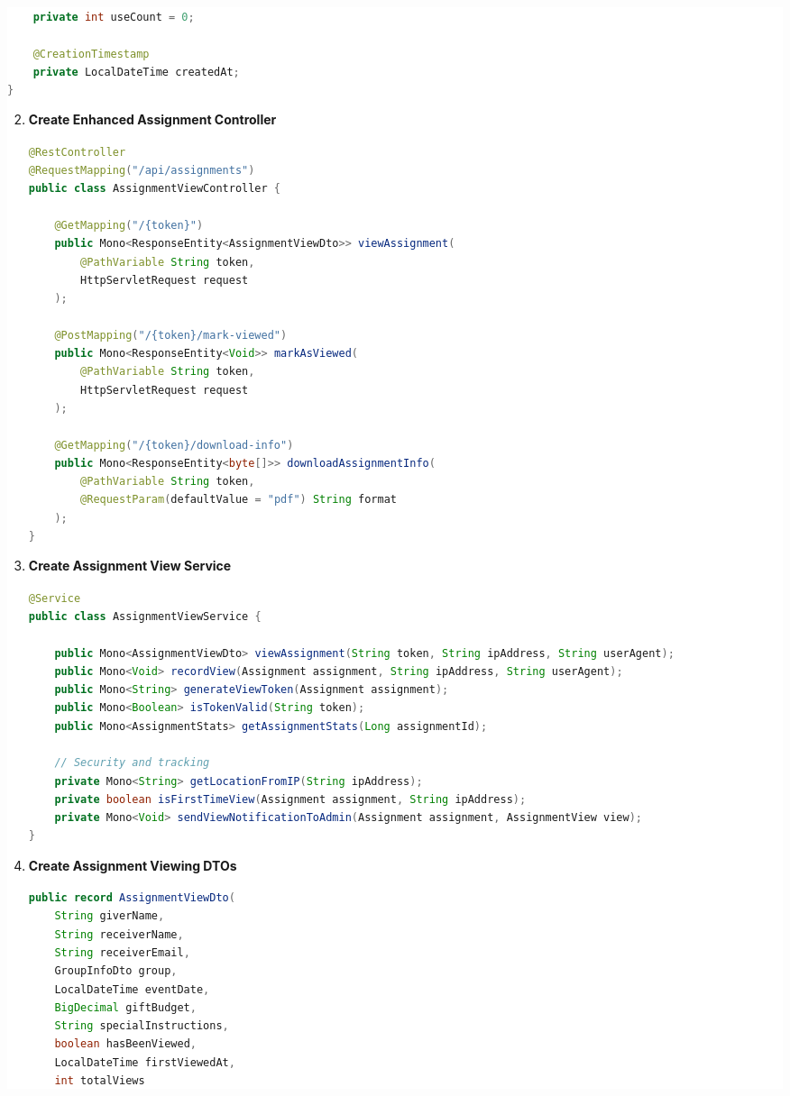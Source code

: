    ```java
       private int useCount = 0;
       
       @CreationTimestamp
       private LocalDateTime createdAt;
   }
   ```

2. **Create Enhanced Assignment Controller**
   ```java
   @RestController
   @RequestMapping("/api/assignments")
   public class AssignmentViewController {
       
       @GetMapping("/{token}")
       public Mono<ResponseEntity<AssignmentViewDto>> viewAssignment(
           @PathVariable String token,
           HttpServletRequest request
       );
       
       @PostMapping("/{token}/mark-viewed")
       public Mono<ResponseEntity<Void>> markAsViewed(
           @PathVariable String token,
           HttpServletRequest request
       );
       
       @GetMapping("/{token}/download-info")
       public Mono<ResponseEntity<byte[]>> downloadAssignmentInfo(
           @PathVariable String token,
           @RequestParam(defaultValue = "pdf") String format
       );
   }
   ```

3. **Create Assignment View Service**
   ```java
   @Service
   public class AssignmentViewService {
       
       public Mono<AssignmentViewDto> viewAssignment(String token, String ipAddress, String userAgent);
       public Mono<Void> recordView(Assignment assignment, String ipAddress, String userAgent);
       public Mono<String> generateViewToken(Assignment assignment);
       public Mono<Boolean> isTokenValid(String token);
       public Mono<AssignmentStats> getAssignmentStats(Long assignmentId);
       
       // Security and tracking
       private Mono<String> getLocationFromIP(String ipAddress);
       private boolean isFirstTimeView(Assignment assignment, String ipAddress);
       private Mono<Void> sendViewNotificationToAdmin(Assignment assignment, AssignmentView view);
   }
   ```

4. **Create Assignment Viewing DTOs**
   ```java
   public record AssignmentViewDto(
       String giverName,
       String receiverName,
       String receiverEmail,
       GroupInfoDto group,
       LocalDateTime eventDate,
       BigDecimal giftBudget,
       String specialInstructions,
       boolean hasBeenViewed,
       LocalDateTime firstViewedAt,
       int totalViews
   ```